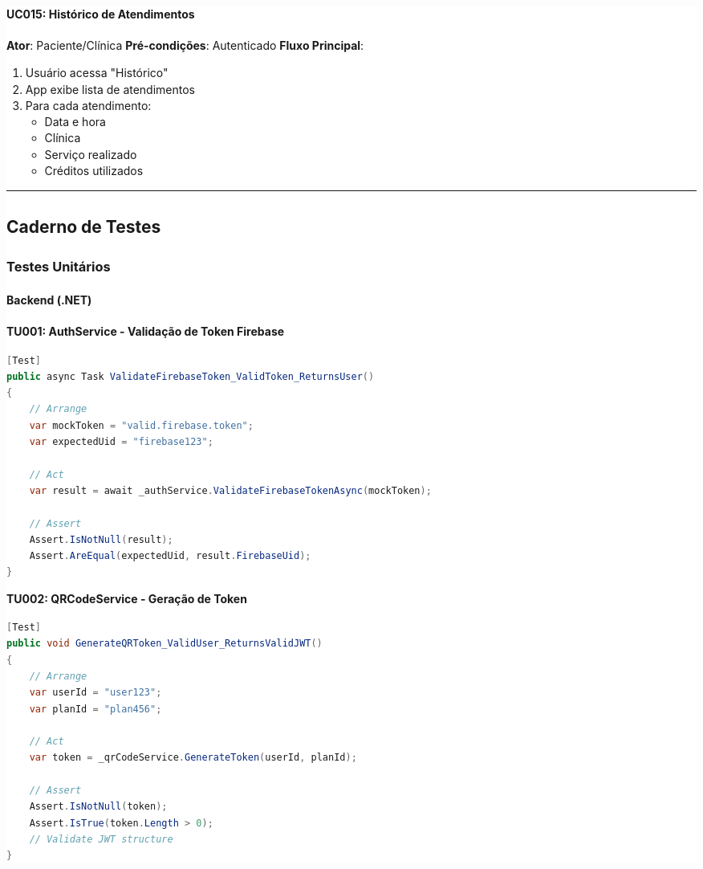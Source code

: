 #### UC015: Histórico de Atendimentos
**Ator**: Paciente/Clínica
**Pré-condições**: Autenticado
**Fluxo Principal**:
1. Usuário acessa "Histórico"
2. App exibe lista de atendimentos
3. Para cada atendimento:
   - Data e hora
   - Clínica
   - Serviço realizado
   - Créditos utilizados

---

## Caderno de Testes

### Testes Unitários

#### Backend (.NET)

**TU001: AuthService - Validação de Token Firebase**
```csharp
[Test]
public async Task ValidateFirebaseToken_ValidToken_ReturnsUser()
{
    // Arrange
    var mockToken = "valid.firebase.token";
    var expectedUid = "firebase123";
    
    // Act
    var result = await _authService.ValidateFirebaseTokenAsync(mockToken);
    
    // Assert
    Assert.IsNotNull(result);
    Assert.AreEqual(expectedUid, result.FirebaseUid);
}
```

**TU002: QRCodeService - Geração de Token**
```csharp
[Test]
public void GenerateQRToken_ValidUser_ReturnsValidJWT()
{
    // Arrange
    var userId = "user123";
    var planId = "plan456";
    
    // Act
    var token = _qrCodeService.GenerateToken(userId, planId);
    
    // Assert
    Assert.IsNotNull(token);
    Assert.IsTrue(token.Length > 0);
    // Validate JWT structure
}
```
